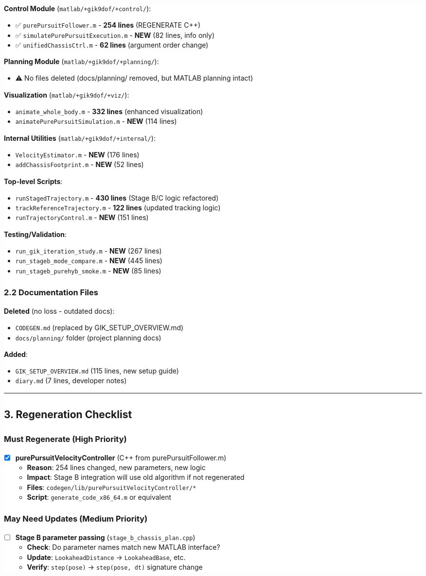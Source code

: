 **Control Module** (`matlab/+gik9dof/+control/`):
- ✅ `purePursuitFollower.m` - **254 lines** (REGENERATE C++)
- ✅ `simulatePurePursuitExecution.m` - **NEW** (82 lines, info only)
- ✅ `unifiedChassisCtrl.m` - **62 lines** (argument order change)

**Planning Module** (`matlab/+gik9dof/+planning/`):
- ⚠️ No files deleted (docs/planning/ removed, but MATLAB planning intact)

**Visualization** (`matlab/+gik9dof/+viz/`):
- `animate_whole_body.m` - **332 lines** (enhanced visualization)
- `animatePurePursuitSimulation.m` - **NEW** (114 lines)

**Internal Utilities** (`matlab/+gik9dof/+internal/`):
- `VelocityEstimator.m` - **NEW** (176 lines)
- `addChassisFootprint.m` - **NEW** (52 lines)

**Top-level Scripts**:
- `runStagedTrajectory.m` - **430 lines** (Stage B/C logic refactored)
- `trackReferenceTrajectory.m` - **122 lines** (updated tracking logic)
- `runTrajectoryControl.m` - **NEW** (151 lines)

**Testing/Validation**:
- `run_gik_iteration_study.m` - **NEW** (267 lines)
- `run_stageb_mode_compare.m` - **NEW** (445 lines)
- `run_stageb_purehyb_smoke.m` - **NEW** (85 lines)

### 2.2 Documentation Files

**Deleted** (no loss - outdated docs):
- `CODEGEN.md` (replaced by GIK_SETUP_OVERVIEW.md)
- `docs/planning/` folder (project planning docs)

**Added**:
- `GIK_SETUP_OVERVIEW.md` (115 lines, new setup guide)
- `diary.md` (7 lines, developer notes)

---

## 3. Regeneration Checklist

### Must Regenerate (High Priority)

- [x] **purePursuitVelocityController** (C++ from purePursuitFollower.m)
  - **Reason**: 254 lines changed, new parameters, new logic
  - **Impact**: Stage B integration will use old algorithm if not regenerated
  - **Files**: `codegen/lib/purePursuitVelocityController/*`
  - **Script**: `generate_code_x86_64.m` or equivalent

### May Need Updates (Medium Priority)

- [ ] **Stage B parameter passing** (`stage_b_chassis_plan.cpp`)
  - **Check**: Do parameter names match new MATLAB interface?
  - **Update**: `LookaheadDistance` → `LookaheadBase`, etc.
  - **Verify**: `step(pose)` → `step(pose, dt)` signature change
